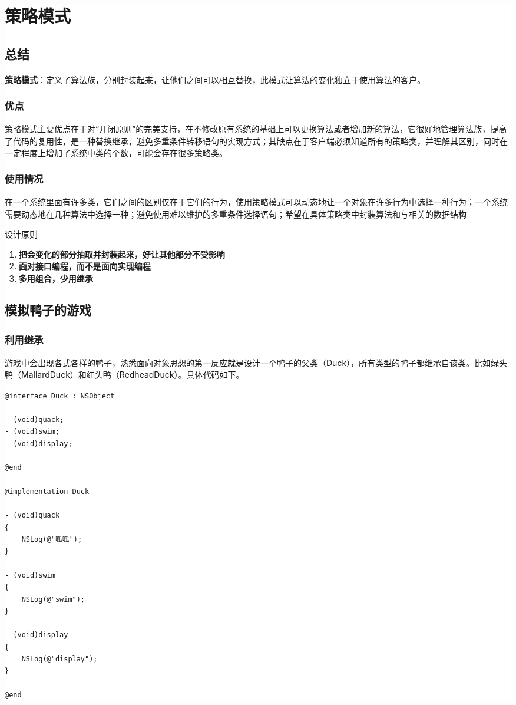 # 策略模式

## 总结

**策略模式**：定义了算法族，分别封装起来，让他们之间可以相互替换，此模式让算法的变化独立于使用算法的客户。

### 优点
策略模式主要优点在于对“开闭原则”的完美支持，在不修改原有系统的基础上可以更换算法或者增加新的算法，它很好地管理算法族，提高了代码的复用性，是一种替换继承，避免多重条件转移语句的实现方式；其缺点在于客户端必须知道所有的策略类，并理解其区别，同时在一定程度上增加了系统中类的个数，可能会存在很多策略类。

### 使用情况
在一个系统里面有许多类，它们之间的区别仅在于它们的行为，使用策略模式可以动态地让一个对象在许多行为中选择一种行为；一个系统需要动态地在几种算法中选择一种；避免使用难以维护的多重条件选择语句；希望在具体策略类中封装算法和与相关的数据结构

设计原则
1. **把会变化的部分抽取并封装起来，好让其他部分不受影响**
2. **面对接口编程，而不是面向实现编程**
3. **多用组合，少用继承**

## 模拟鸭子的游戏
### 利用继承
游戏中会出现各式各样的鸭子，熟悉面向对象思想的第一反应就是设计一个鸭子的父类（Duck），所有类型的鸭子都继承自该类。比如绿头鸭（MallardDuck）和红头鸭（RedheadDuck）。具体代码如下。

```
@interface Duck : NSObject

- (void)quack;
- (void)swim;
- (void)display;

@end

@implementation Duck

- (void)quack
{
    NSLog(@"呱呱");
}

- (void)swim
{
    NSLog(@"swim");
}

- (void)display
{
    NSLog(@"display");
}

@end

```
